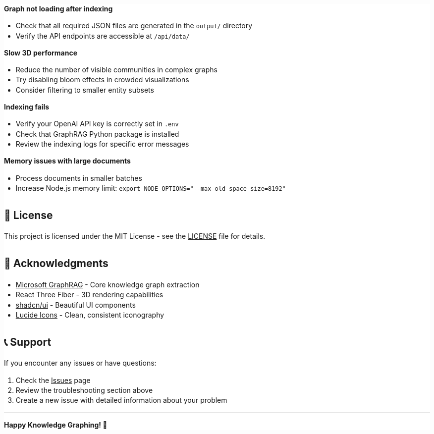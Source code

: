 **Graph not loading after indexing**
- Check that all required JSON files are generated in the `output/` directory
- Verify the API endpoints are accessible at `/api/data/`

**Slow 3D performance**  
- Reduce the number of visible communities in complex graphs
- Try disabling bloom effects in crowded visualizations
- Consider filtering to smaller entity subsets

**Indexing fails**
- Verify your OpenAI API key is correctly set in `.env`
- Check that GraphRAG Python package is installed
- Review the indexing logs for specific error messages

**Memory issues with large documents**
- Process documents in smaller batches
- Increase Node.js memory limit: `export NODE_OPTIONS="--max-old-space-size=8192"`

## 📄 License

This project is licensed under the MIT License - see the [LICENSE](LICENSE) file for details.

## 🙏 Acknowledgments

- [Microsoft GraphRAG](https://github.com/microsoft/graphrag) - Core knowledge graph extraction
- [React Three Fiber](https://github.com/pmndrs/react-three-fiber) - 3D rendering capabilities
- [shadcn/ui](https://ui.shadcn.com/) - Beautiful UI components
- [Lucide Icons](https://lucide.dev/) - Clean, consistent iconography

## 📞 Support

If you encounter any issues or have questions:

1. Check the [Issues](https://github.com/ChristopherLyon/graphrag-workbench/issues) page
2. Review the troubleshooting section above
3. Create a new issue with detailed information about your problem

---

**Happy Knowledge Graphing! 🎉**
